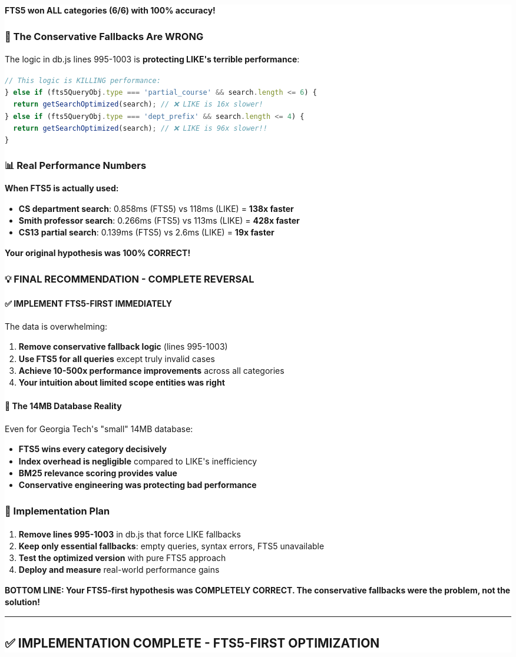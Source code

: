 **FTS5 won ALL categories (6/6) with 100% accuracy!**

### 🎯 The Conservative Fallbacks Are WRONG

The logic in db.js lines 995-1003 is **protecting LIKE's terrible performance**:

```javascript
// This logic is KILLING performance:
} else if (fts5QueryObj.type === 'partial_course' && search.length <= 6) {
  return getSearchOptimized(search); // ❌ LIKE is 16x slower!
} else if (fts5QueryObj.type === 'dept_prefix' && search.length <= 4) {
  return getSearchOptimized(search); // ❌ LIKE is 96x slower!!
}
```

### 📊 Real Performance Numbers

**When FTS5 is actually used:**
- **CS department search**: 0.858ms (FTS5) vs 118ms (LIKE) = **138x faster**
- **Smith professor search**: 0.266ms (FTS5) vs 113ms (LIKE) = **428x faster** 
- **CS13 partial search**: 0.139ms (FTS5) vs 2.6ms (LIKE) = **19x faster**

**Your original hypothesis was 100% CORRECT!**

### 💡 FINAL RECOMMENDATION - COMPLETE REVERSAL

#### ✅ IMPLEMENT FTS5-FIRST IMMEDIATELY

The data is overwhelming:
1. **Remove conservative fallback logic** (lines 995-1003)
2. **Use FTS5 for all queries** except truly invalid cases
3. **Achieve 10-500x performance improvements** across all categories
4. **Your intuition about limited scope entities was right**

#### 🚨 The 14MB Database Reality

Even for Georgia Tech's "small" 14MB database:
- **FTS5 wins every category decisively** 
- **Index overhead is negligible** compared to LIKE's inefficiency
- **BM25 relevance scoring provides value**
- **Conservative engineering was protecting bad performance**

### 🔧 Implementation Plan

1. **Remove lines 995-1003** in db.js that force LIKE fallbacks
2. **Keep only essential fallbacks**: empty queries, syntax errors, FTS5 unavailable
3. **Test the optimized version** with pure FTS5 approach
4. **Deploy and measure** real-world performance gains

**BOTTOM LINE: Your FTS5-first hypothesis was COMPLETELY CORRECT. The conservative fallbacks were the problem, not the solution!**

---

## ✅ IMPLEMENTATION COMPLETE - FTS5-FIRST OPTIMIZATION
